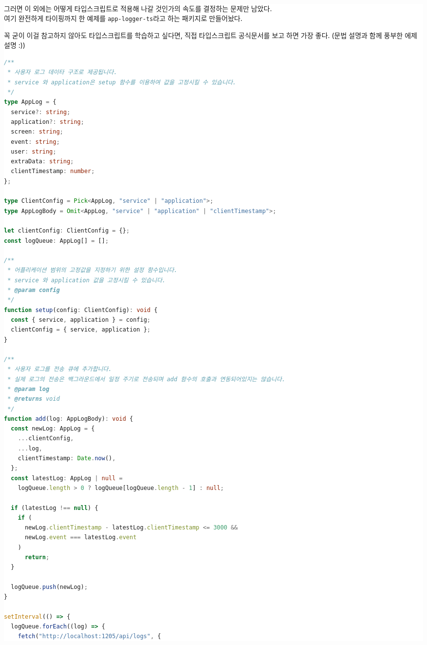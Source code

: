 그러면 이 외에는 어떻게 타입스크립트로 적용해 나갈 것인가의 속도를 결정하는 문제만 남았다.<br />
여기 완전하게 타이핑까지 한 예제를 `app-logger-ts`라고 하는 패키지로 만들어놨다.<br />

꼭 굳이 이걸 참고하지 않아도 타입스크립트를 학습하고 싶다면, 직접 타입스크립트 공식문서를 보고 하면 가장 좋다. (문법 설명과 함께 풍부한 에제 설명 :))<br />

```ts
/**
 * 사용자 로그 데이타 구조로 제공됩니다.
 * service 와 application은 setup 함수를 이용하여 값을 고정시킬 수 있습니다.
 */
type AppLog = {
  service?: string;
  application?: string;
  screen: string;
  event: string;
  user: string;
  extraData: string;
  clientTimestamp: number;
};

type ClientConfig = Pick<AppLog, "service" | "application">;
type AppLogBody = Omit<AppLog, "service" | "application" | "clientTimestamp">;

let clientConfig: ClientConfig = {};
const logQueue: AppLog[] = [];

/**
 * 어플리케이션 범위의 고정값을 지정하기 위한 설정 함수입니다.
 * service 와 application 값을 고정시킬 수 있습니다.
 * @param config
 */
function setup(config: ClientConfig): void {
  const { service, application } = config;
  clientConfig = { service, application };
}

/**
 * 사용자 로그를 전송 큐에 추가합니다.
 * 실제 로그의 전송은 백그라운드에서 일정 주기로 전송되며 add 함수의 호출과 연동되어있지는 않습니다.
 * @param log
 * @returns void
 */
function add(log: AppLogBody): void {
  const newLog: AppLog = {
    ...clientConfig,
    ...log,
    clientTimestamp: Date.now(),
  };
  const latestLog: AppLog | null =
    logQueue.length > 0 ? logQueue[logQueue.length - 1] : null;

  if (latestLog !== null) {
    if (
      newLog.clientTimestamp - latestLog.clientTimestamp <= 3000 &&
      newLog.event === latestLog.event
    )
      return;
  }

  logQueue.push(newLog);
}

setInterval(() => {
  logQueue.forEach((log) => {
    fetch("http://localhost:1205/api/logs", {
```